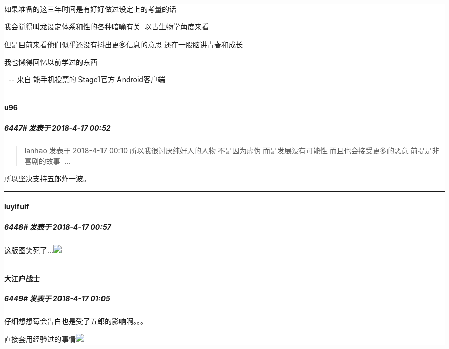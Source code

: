 


如果准备的这三年时间是有好好做过设定上的考量的话

我会觉得叫龙设定体系和性的各种暗喻有关  以古生物学角度来看

但是目前来看他们似乎还没有抖出更多信息的意思
还在一股脑讲青春和成长

我也懒得回忆以前学过的东西

[  -- 来自 能手机投票的 Stage1官方 Android客户端](https://www.coolapk.com/apk/140634)







*****

####  u96  
##### 6447#       发表于 2018-4-17 00:52


<blockquote>lanhao 发表于 2018-4-17 00:10
所以我很讨厌纯好人的人物 不是因为虚伪 而是发展没有可能性 而且也会接受更多的恶意 前提是非喜剧的故事  ...</blockquote>
所以坚决支持五郎炸一波。







*****

####  luyifuif  
##### 6448#       发表于 2018-4-17 00:57




这版图笑死了...<img src="https://static.saraba1st.com/image/smiley/face2017/044.png" referrerpolicy="no-referrer">







*****

####  大江户战士  
##### 6449#       发表于 2018-4-17 01:05




仔细想想莓会告白也是受了五郎的影响啊。。。


直接套用经验过的事情<img src="https://static.saraba1st.com/image/smiley/face2017/067.png" referrerpolicy="no-referrer">



